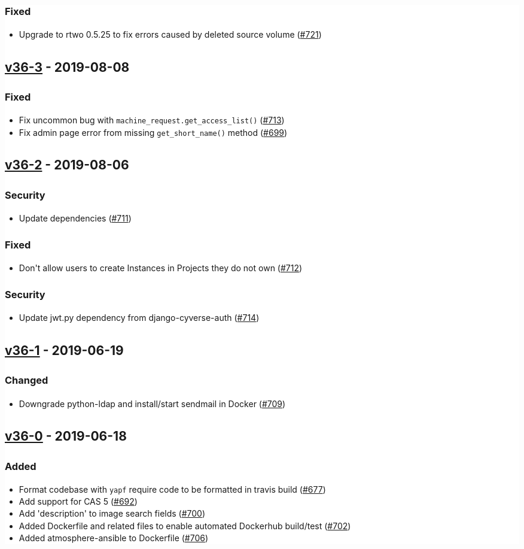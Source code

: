 ### Fixed
  - Upgrade to rtwo 0.5.25 to fix errors caused by deleted source volume
    ([#721](https://github.com/cyverse/atmosphere/pull/721))


## [v36-3](https://github.com/cyverse/atmosphere/compare/v36-2...v36-3) - 2019-08-08
### Fixed
  - Fix uncommon bug with `machine_request.get_access_list()`
    ([#713](https://github.com/cyverse/atmosphere/pull/713))
  - Fix admin page error from missing `get_short_name()` method
    ([#699](https://github.com/cyverse/atmosphere/pull/699))


## [v36-2](https://github.com/cyverse/atmosphere/compare/v36-1...v36-2) - 2019-08-06
### Security
  - Update dependencies
    ([#711](https://github.com/cyverse/atmosphere/pull/711))
### Fixed
  - Don't allow users to create Instances in Projects they do not own
    ([#712](https://github.com/cyverse/atmosphere/pull/712))
### Security
  - Update jwt.py dependency from django-cyverse-auth
    ([#714](https://github.com/cyverse/atmosphere/pull/714))

## [v36-1](https://github.com/cyverse/atmosphere/compare/v36-0...v36-1) - 2019-06-19
### Changed
  - Downgrade python-ldap and install/start sendmail in Docker
    ([#709](https://github.com/cyverse/atmosphere/pull/709))


## [v36-0](https://github.com/cyverse/atmosphere/compare/v34-4...v36-0) - 2019-06-18
### Added
  - Format codebase with `yapf` require code to be formatted in travis build
    ([#677](https://github.com/cyverse/atmosphere/pull/677))
  - Add support for CAS 5
    ([#692](https://github.com/cyverse/atmosphere/pull/692))
  - Add 'description' to image search fields
    ([#700](https://github.com/cyverse/atmosphere/pull/700))
  - Added Dockerfile and related files to enable automated Dockerhub build/test
    ([#702](https://github.com/cyverse/atmosphere/pull/702))
  - Added atmosphere-ansible to Dockerfile
    ([#706](https://github.com/cyverse/atmosphere/pull/706))
